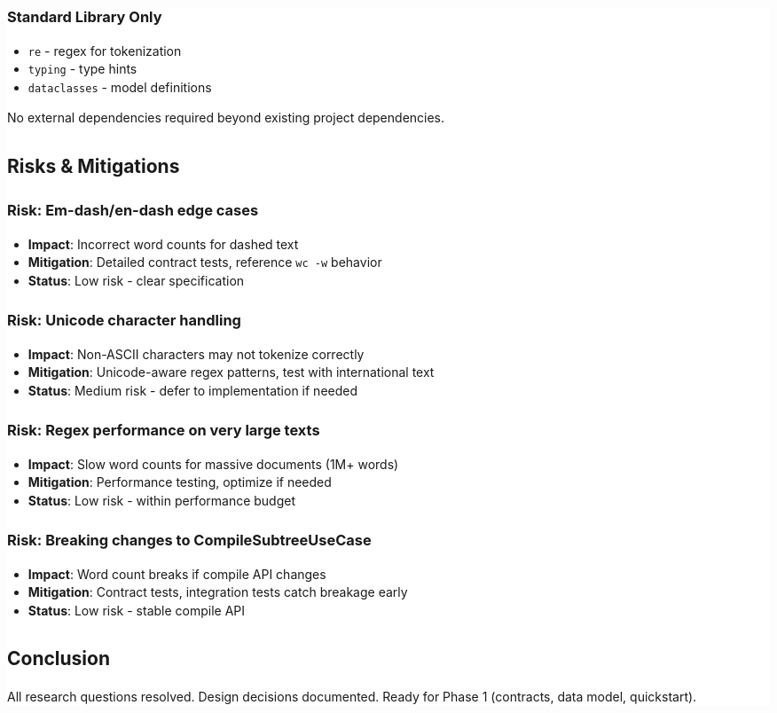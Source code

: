 ### Standard Library Only
- `re` - regex for tokenization
- `typing` - type hints
- `dataclasses` - model definitions

No external dependencies required beyond existing project dependencies.

## Risks & Mitigations

### Risk: Em-dash/en-dash edge cases
- **Impact**: Incorrect word counts for dashed text
- **Mitigation**: Detailed contract tests, reference `wc -w` behavior
- **Status**: Low risk - clear specification

### Risk: Unicode character handling
- **Impact**: Non-ASCII characters may not tokenize correctly
- **Mitigation**: Unicode-aware regex patterns, test with international text
- **Status**: Medium risk - defer to implementation if needed

### Risk: Regex performance on very large texts
- **Impact**: Slow word counts for massive documents (1M+ words)
- **Mitigation**: Performance testing, optimize if needed
- **Status**: Low risk - within performance budget

### Risk: Breaking changes to CompileSubtreeUseCase
- **Impact**: Word count breaks if compile API changes
- **Mitigation**: Contract tests, integration tests catch breakage early
- **Status**: Low risk - stable compile API

## Conclusion

All research questions resolved. Design decisions documented. Ready for Phase 1 (contracts, data model, quickstart).
